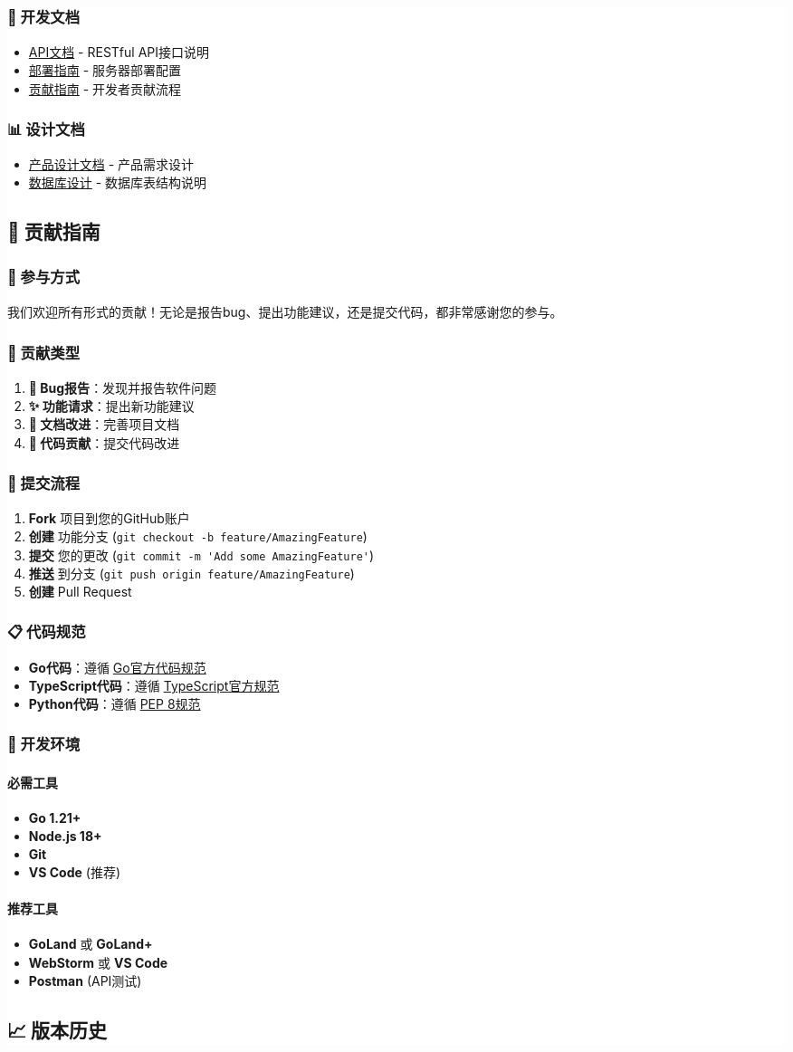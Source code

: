### 🔧 开发文档
- [API文档](./docs/api/) - RESTful API接口说明
- [部署指南](./docs/deployment/) - 服务器部署配置
- [贡献指南](./docs/contributing/) - 开发者贡献流程

### 📊 设计文档
- [产品设计文档](./产品设计文档.md) - 产品需求设计
- [数据库设计](./docs/database.md) - 数据库表结构说明

## 🤝 贡献指南

### 🎯 参与方式

我们欢迎所有形式的贡献！无论是报告bug、提出功能建议，还是提交代码，都非常感谢您的参与。

### 📝 贡献类型

1. **🐛 Bug报告**：发现并报告软件问题
2. **✨ 功能请求**：提出新功能建议
3. **📝 文档改进**：完善项目文档
4. **🔧 代码贡献**：提交代码改进

### 🔄 提交流程

1. **Fork** 项目到您的GitHub账户
2. **创建** 功能分支 (`git checkout -b feature/AmazingFeature`)
3. **提交** 您的更改 (`git commit -m 'Add some AmazingFeature'`)
4. **推送** 到分支 (`git push origin feature/AmazingFeature`)
5. **创建** Pull Request

### 📋 代码规范

- **Go代码**：遵循 [Go官方代码规范](https://golang.org/doc/effective_go.html)
- **TypeScript代码**：遵循 [TypeScript官方规范](https://www.typescriptlang.org/docs/)
- **Python代码**：遵循 [PEP 8规范](https://pep8.org/)

### 🧪 开发环境

#### 必需工具
- **Go 1.21+**
- **Node.js 18+**
- **Git**
- **VS Code** (推荐)

#### 推荐工具
- **GoLand** 或 **GoLand+**
- **WebStorm** 或 **VS Code**
- **Postman** (API测试)

## 📈 版本历史
